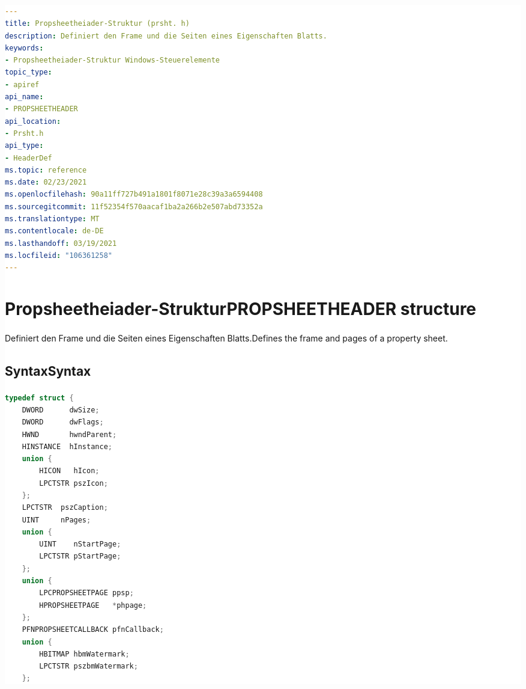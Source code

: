 ```yaml
---
title: Propsheetheiader-Struktur (prsht. h)
description: Definiert den Frame und die Seiten eines Eigenschaften Blatts.
keywords:
- Propsheetheiader-Struktur Windows-Steuerelemente
topic_type:
- apiref
api_name:
- PROPSHEETHEADER
api_location:
- Prsht.h
api_type:
- HeaderDef
ms.topic: reference
ms.date: 02/23/2021
ms.openlocfilehash: 90a11ff727b491a1801f8071e28c39a3a6594408
ms.sourcegitcommit: 11f52354f570aacaf1ba2a266b2e507abd73352a
ms.translationtype: MT
ms.contentlocale: de-DE
ms.lasthandoff: 03/19/2021
ms.locfileid: "106361258"
---
```

# <a name="propsheetheader--structure"></a><span data-ttu-id="4c32a-104">Propsheetheiader-Struktur</span><span class="sxs-lookup"><span data-stu-id="4c32a-104">PROPSHEETHEADER  structure</span></span>

<span data-ttu-id="4c32a-105">Definiert den Frame und die Seiten eines Eigenschaften Blatts.</span><span class="sxs-lookup"><span data-stu-id="4c32a-105">Defines the frame and pages of a property sheet.</span></span>

## <a name="syntax"></a><span data-ttu-id="4c32a-106">Syntax</span><span class="sxs-lookup"><span data-stu-id="4c32a-106">Syntax</span></span>

```cpp
typedef struct {
    DWORD      dwSize;
    DWORD      dwFlags;
    HWND       hwndParent;
    HINSTANCE  hInstance;
    union {
        HICON   hIcon;
        LPCTSTR pszIcon;
    };
    LPCTSTR  pszCaption;
    UINT     nPages;
    union {
        UINT    nStartPage;
        LPCTSTR pStartPage;
    };
    union {
        LPCPROPSHEETPAGE ppsp;
        HPROPSHEETPAGE   *phpage;
    };
    PFNPROPSHEETCALLBACK pfnCallback;
    union {
        HBITMAP hbmWatermark;
        LPCTSTR pszbmWatermark;
    };
```